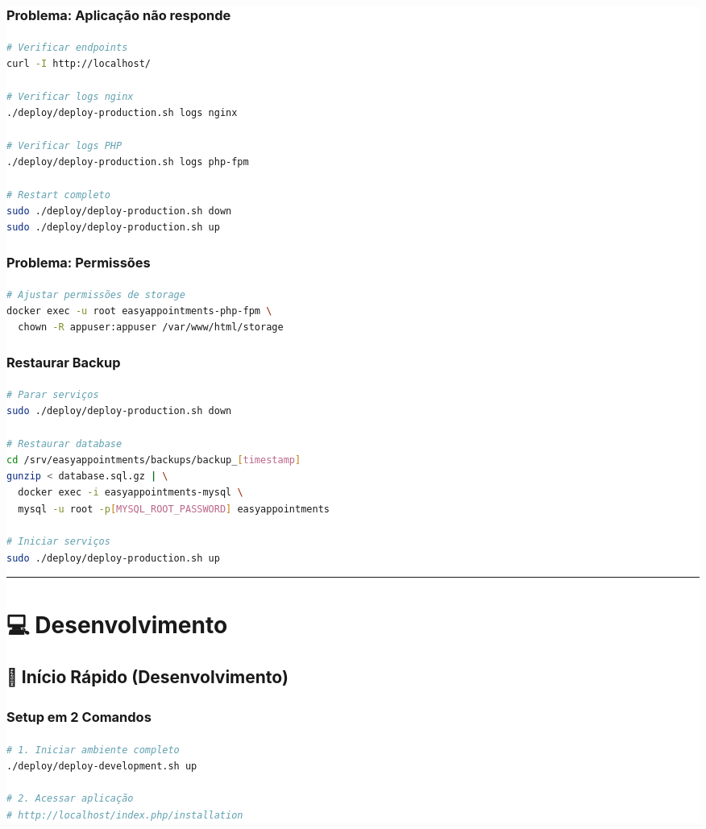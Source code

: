 ### Problema: Aplicação não responde

```bash
# Verificar endpoints
curl -I http://localhost/

# Verificar logs nginx
./deploy/deploy-production.sh logs nginx

# Verificar logs PHP
./deploy/deploy-production.sh logs php-fpm

# Restart completo
sudo ./deploy/deploy-production.sh down
sudo ./deploy/deploy-production.sh up
```

### Problema: Permissões

```bash
# Ajustar permissões de storage
docker exec -u root easyappointments-php-fpm \
  chown -R appuser:appuser /var/www/html/storage
```

### Restaurar Backup

```bash
# Parar serviços
sudo ./deploy/deploy-production.sh down

# Restaurar database
cd /srv/easyappointments/backups/backup_[timestamp]
gunzip < database.sql.gz | \
  docker exec -i easyappointments-mysql \
  mysql -u root -p[MYSQL_ROOT_PASSWORD] easyappointments

# Iniciar serviços
sudo ./deploy/deploy-production.sh up
```

---

# 💻 Desenvolvimento

## 🚀 Início Rápido (Desenvolvimento)

### Setup em 2 Comandos

```bash
# 1. Iniciar ambiente completo
./deploy/deploy-development.sh up

# 2. Acessar aplicação
# http://localhost/index.php/installation
```
